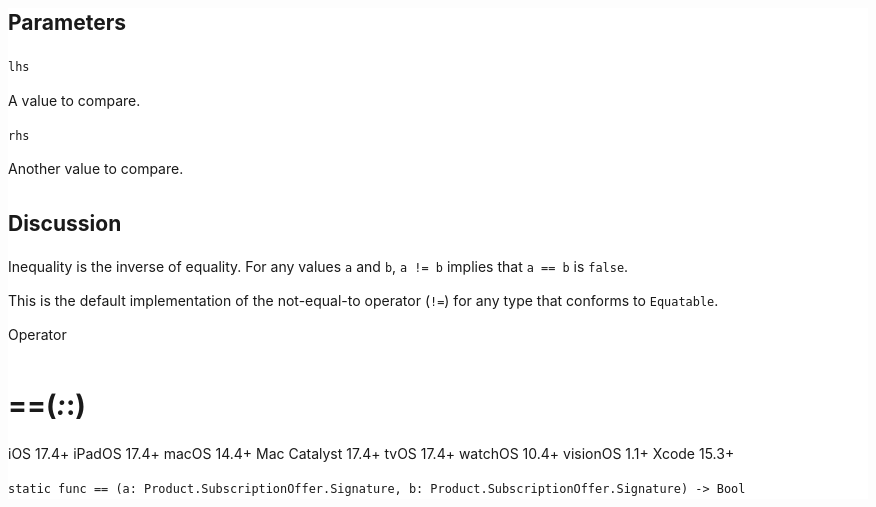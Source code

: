 ##  Parameters

`lhs`

    

A value to compare.

`rhs`

    

Another value to compare.

## Discussion

Inequality is the inverse of equality. For any values `a` and `b`, `a != b`
implies that `a == b` is `false`.

This is the default implementation of the not-equal-to operator (`!=`) for any
type that conforms to `Equatable`.

Operator

# ==(_:_:)

iOS 17.4+  iPadOS 17.4+  macOS 14.4+  Mac Catalyst 17.4+  tvOS 17.4+  watchOS
10.4+  visionOS 1.1+  Xcode 15.3+

    
    
    static func == (a: Product.SubscriptionOffer.Signature, b: Product.SubscriptionOffer.Signature) -> Bool


